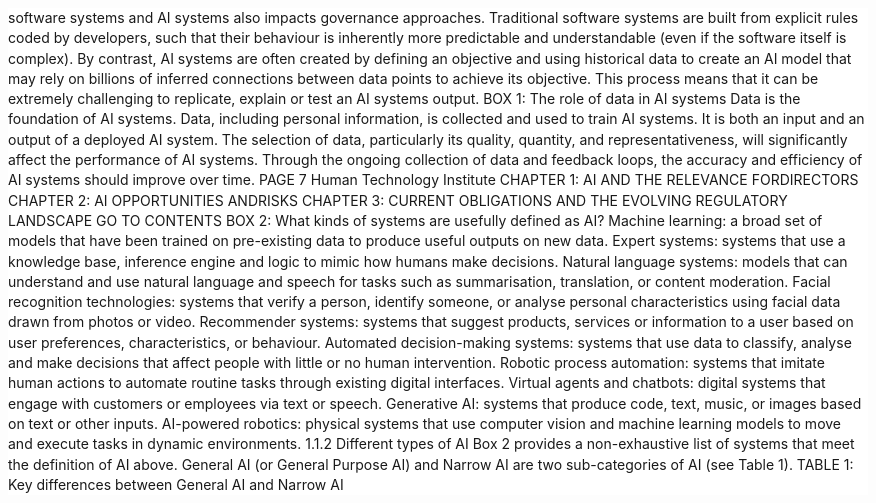 software systems and AI systems also impacts 
governance approaches.
Traditional software systems are built from explicit 
rules coded by developers, such that their behaviour is 
inherently more predictable and understandable (even if 
the software itself is complex).
By contrast, AI systems are often created by defining an 
objective and using historical data to create an AI model 
that may rely on billions of inferred connections between 
data points to achieve its objective. This process means 
that it can be extremely challenging to replicate, 
explain or test an AI systems output.
BOX 1: The role of data in AI systems
Data is the foundation of AI systems. Data, including 
personal information, is collected and used to train 
AI systems. It is both an input and an output of a 
deployed AI system. 
The selection of data, particularly its quality, 
quantity, and representativeness, will significantly 
affect the performance of AI systems. 
Through the ongoing collection of data and feedback 
loops, the accuracy and efficiency of AI systems
should improve over time.
PAGE 7
Human
Technology
Institute
CHAPTER 1:
AI AND THE RELEVANCE 
FORDIRECTORS
CHAPTER 2:
AI OPPORTUNITIES 
ANDRISKS
CHAPTER 3:
CURRENT OBLIGATIONS 
AND THE EVOLVING 
REGULATORY LANDSCAPE
GO TO CONTENTS
BOX 2: What kinds of systems are usefully defined as AI? Machine learning: a broad set of models that have been trained on pre\-existing 
data to produce useful outputs on new data. Expert systems: systems that use a knowledge base, inference engine and logic to 
mimic how humans make decisions. Natural language systems: models that can understand and use natural 
language and speech for tasks such as summarisation, translation, or 
content moderation. Facial recognition technologies: systems that verify a person, identify someone, 
or analyse personal characteristics using facial data drawn from photos or video. Recommender systems: systems that suggest products, services or information 
to a user based on user preferences, characteristics, or behaviour. Automated decision\-making systems: systems that use data to classify, analyse 
and make decisions that affect people with little or no human intervention. Robotic process automation: systems that imitate human actions to automate 
routine tasks through existing digital interfaces. Virtual agents and chatbots: digital systems that engage with customers or 
employees via text or speech. Generative AI: systems that produce code, text, music, or images based on text or 
other inputs. AI\-powered robotics: physical systems that use computer vision and machine 
learning models to move and execute tasks in dynamic environments.
1\.1\.2 Different types of AI
Box 2 provides a non\-exhaustive list of systems that meet the definition of AI above.
General AI (or General Purpose AI) and Narrow AI are two sub\-categories of AI (see 
Table 1\).
TABLE 1: Key differences between General AI and Narrow AI